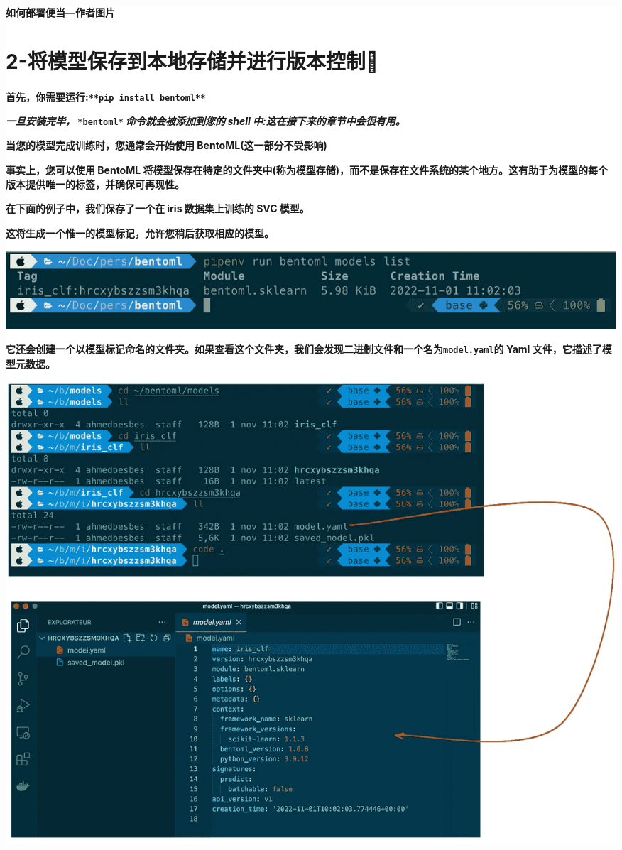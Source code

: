 **如何部署便当—作者图片**

# **2-将模型保存到本地存储并进行版本控制💾**

**首先，你需要运行:`**pip install bentoml**`**

***一旦安装完毕，* `*bentoml*` *命令就会被添加到您的 shell 中:这在接下来的章节中会很有用。***

**当您的模型完成训练时，您通常会开始使用 BentoML(这一部分不受影响)**

**事实上，您可以使用 BentoML 将模型保存在特定的文件夹中(称为模型存储)，而不是保存在文件系统的某个地方。这有助于为模型的每个版本提供唯一的标签，并确保可再现性。**

**在下面的例子中，我们保存了一个在 iris 数据集上训练的 SVC 模型。**

**这将生成一个惟一的模型标记，允许您稍后获取相应的模型。**

**![](img/18960d8b08f6cad244e1a3aebf8556b4.png)**

**它还会创建一个以模型标记命名的文件夹。如果查看这个文件夹，我们会发现二进制文件和一个名为`model.yaml`的 Yaml 文件，它描述了模型元数据。**

**![](img/40d07de2eb113334dfafba15a007e208.png)**

